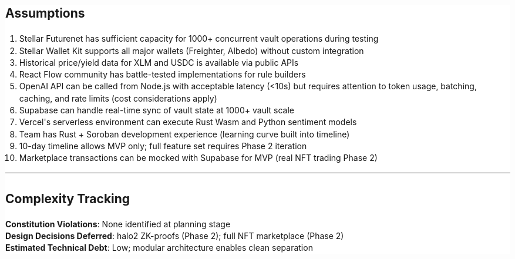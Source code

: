 
## Assumptions

1. Stellar Futurenet has sufficient capacity for 1000+ concurrent vault operations during testing
2. Stellar Wallet Kit supports all major wallets (Freighter, Albedo) without custom integration
3. Historical price/yield data for XLM and USDC is available via public APIs
4. React Flow community has battle-tested implementations for rule builders
5. OpenAI API can be called from Node.js with acceptable latency (<10s) but requires attention to token usage, batching, caching, and rate limits (cost considerations apply)
6. Supabase can handle real-time sync of vault state at 1000+ vault scale
7. Vercel's serverless environment can execute Rust Wasm and Python sentiment models
8. Team has Rust + Soroban development experience (learning curve built into timeline)
9. 10-day timeline allows MVP only; full feature set requires Phase 2 iteration
10. Marketplace transactions can be mocked with Supabase for MVP (real NFT trading Phase 2)

---

## Complexity Tracking

**Constitution Violations**: None identified at planning stage  
**Design Decisions Deferred**: halo2 ZK-proofs (Phase 2); full NFT marketplace (Phase 2)  
**Estimated Technical Debt**: Low; modular architecture enables clean separation

